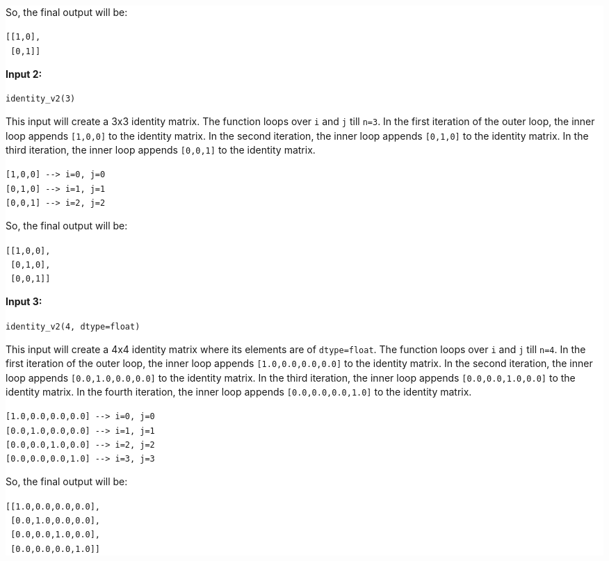 So, the final output will be:

```
[[1,0],
 [0,1]]
```

**Input 2:**

```
identity_v2(3)
```

This input will create a 3x3 identity matrix. The function loops over `i` and `j` till `n=3`. In the first iteration of the outer loop, the inner loop appends `[1,0,0]` to the identity matrix. In the second iteration, the inner loop appends `[0,1,0]` to the identity matrix. In the third iteration, the inner loop appends `[0,0,1]` to the identity matrix. 

```
[1,0,0] --> i=0, j=0
[0,1,0] --> i=1, j=1
[0,0,1] --> i=2, j=2
```

So, the final output will be:

```
[[1,0,0],
 [0,1,0],
 [0,0,1]]
```

**Input 3:**

```
identity_v2(4, dtype=float)
```

This input will create a 4x4 identity matrix where its elements are of `dtype=float`. The function loops over `i` and `j` till `n=4`. In the first iteration of the outer loop, the inner loop appends `[1.0,0.0,0.0,0.0]` to the identity matrix. In the second iteration, the inner loop appends `[0.0,1.0,0.0,0.0]` to the identity matrix. In the third iteration, the inner loop appends `[0.0,0.0,1.0,0.0]` to the identity matrix. In the fourth iteration, the inner loop appends `[0.0,0.0,0.0,1.0]` to the identity matrix. 

```
[1.0,0.0,0.0,0.0] --> i=0, j=0
[0.0,1.0,0.0,0.0] --> i=1, j=1
[0.0,0.0,1.0,0.0] --> i=2, j=2
[0.0,0.0,0.0,1.0] --> i=3, j=3
```

So, the final output will be:

```
[[1.0,0.0,0.0,0.0],
 [0.0,1.0,0.0,0.0],
 [0.0,0.0,1.0,0.0],
 [0.0,0.0,0.0,1.0]]
```
